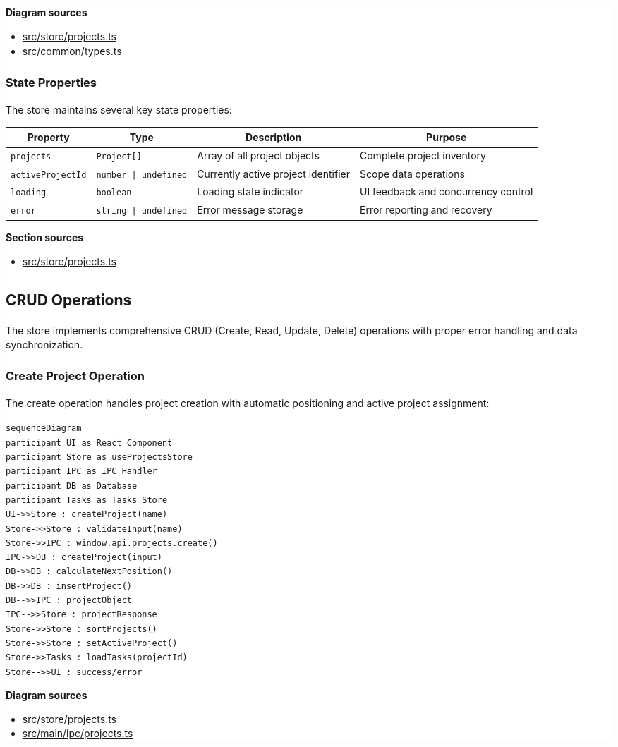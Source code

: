 **Diagram sources**
- [src/store/projects.ts](file://src/store/projects.ts#L5-L15)
- [src/common/types.ts](file://src/common/types.ts#L1-L15)

### State Properties

The store maintains several key state properties:

| Property | Type | Description | Purpose |
|----------|------|-------------|---------|
| `projects` | `Project[]` | Array of all project objects | Complete project inventory |
| `activeProjectId` | `number \| undefined` | Currently active project identifier | Scope data operations |
| `loading` | `boolean` | Loading state indicator | UI feedback and concurrency control |
| `error` | `string \| undefined` | Error message storage | Error reporting and recovery |

**Section sources**
- [src/store/projects.ts](file://src/store/projects.ts#L5-L15)

## CRUD Operations

The store implements comprehensive CRUD (Create, Read, Update, Delete) operations with proper error handling and data synchronization.

### Create Project Operation

The create operation handles project creation with automatic positioning and active project assignment:

```mermaid
sequenceDiagram
participant UI as React Component
participant Store as useProjectsStore
participant IPC as IPC Handler
participant DB as Database
participant Tasks as Tasks Store
UI->>Store : createProject(name)
Store->>Store : validateInput(name)
Store->>IPC : window.api.projects.create()
IPC->>DB : createProject(input)
DB->>DB : calculateNextPosition()
DB->>DB : insertProject()
DB-->>IPC : projectObject
IPC-->>Store : projectResponse
Store->>Store : sortProjects()
Store->>Store : setActiveProject()
Store->>Tasks : loadTasks(projectId)
Store-->>UI : success/error
```

**Diagram sources**
- [src/store/projects.ts](file://src/store/projects.ts#L42-L68)
- [src/main/ipc/projects.ts](file://src/main/ipc/projects.ts#L25-L35)
